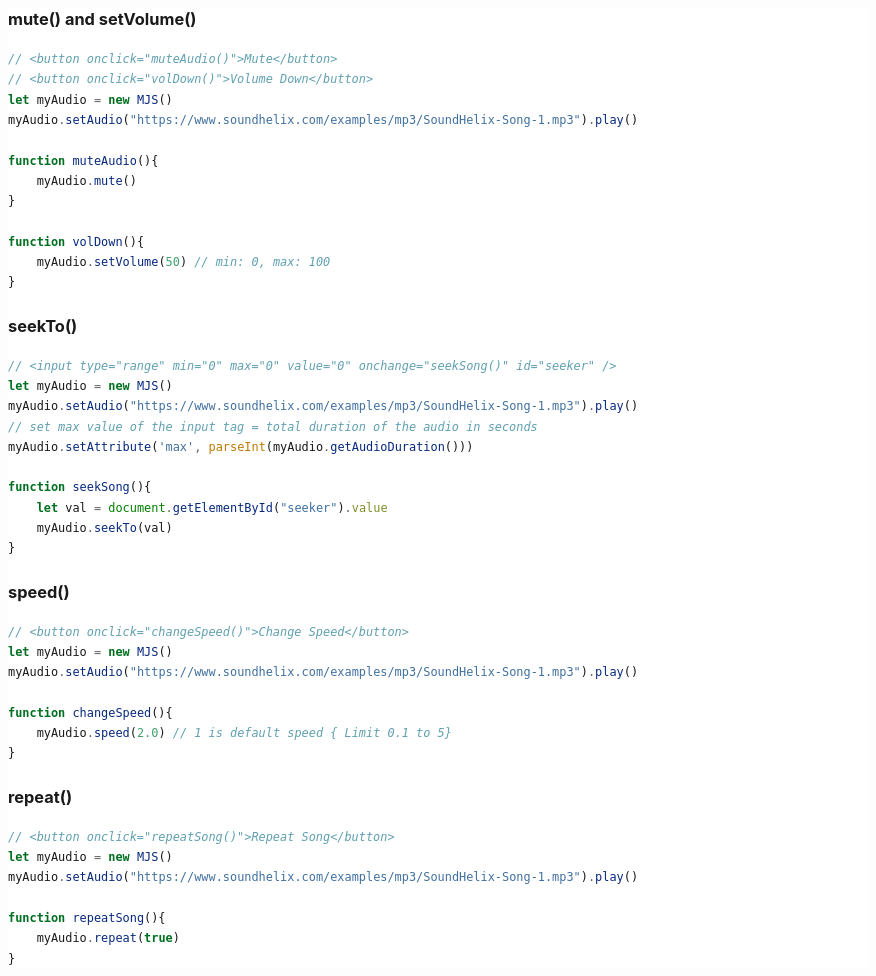 ### mute() and setVolume()
```js
// <button onclick="muteAudio()">Mute</button>
// <button onclick="volDown()">Volume Down</button>
let myAudio = new MJS()
myAudio.setAudio("https://www.soundhelix.com/examples/mp3/SoundHelix-Song-1.mp3").play()

function muteAudio(){
    myAudio.mute()
}

function volDown(){
    myAudio.setVolume(50) // min: 0, max: 100
}
```

### seekTo()
```js
// <input type="range" min="0" max="0" value="0" onchange="seekSong()" id="seeker" />
let myAudio = new MJS()
myAudio.setAudio("https://www.soundhelix.com/examples/mp3/SoundHelix-Song-1.mp3").play()
// set max value of the input tag = total duration of the audio in seconds
myAudio.setAttribute('max', parseInt(myAudio.getAudioDuration()))

function seekSong(){
    let val = document.getElementById("seeker").value
    myAudio.seekTo(val)
}
```

### speed()
```js
// <button onclick="changeSpeed()">Change Speed</button>
let myAudio = new MJS()
myAudio.setAudio("https://www.soundhelix.com/examples/mp3/SoundHelix-Song-1.mp3").play()

function changeSpeed(){
    myAudio.speed(2.0) // 1 is default speed { Limit 0.1 to 5}
}
```

### repeat()
```js
// <button onclick="repeatSong()">Repeat Song</button>
let myAudio = new MJS()
myAudio.setAudio("https://www.soundhelix.com/examples/mp3/SoundHelix-Song-1.mp3").play()

function repeatSong(){
    myAudio.repeat(true)
} 
```
